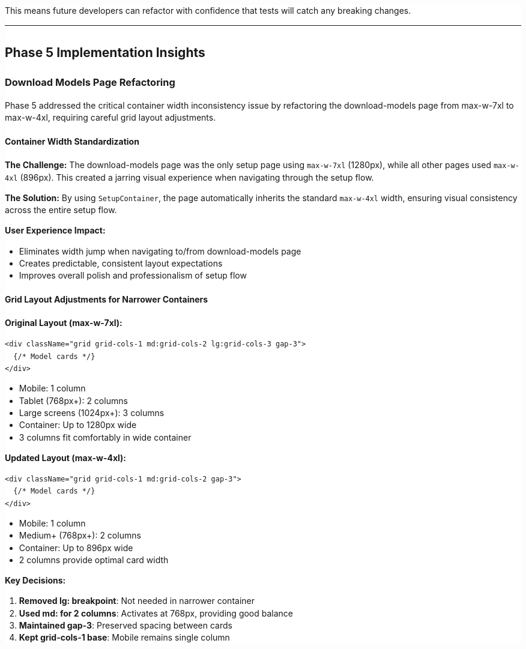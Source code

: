 This means future developers can refactor with confidence that tests will catch any breaking changes.

---

## Phase 5 Implementation Insights

### Download Models Page Refactoring

Phase 5 addressed the critical container width inconsistency issue by refactoring the download-models page from max-w-7xl to max-w-4xl, requiring careful grid layout adjustments.

#### Container Width Standardization

**The Challenge:**
The download-models page was the only setup page using `max-w-7xl` (1280px), while all other pages used `max-w-4xl` (896px). This created a jarring visual experience when navigating through the setup flow.

**The Solution:**
By using `SetupContainer`, the page automatically inherits the standard `max-w-4xl` width, ensuring visual consistency across the entire setup flow.

**User Experience Impact:**
- Eliminates width jump when navigating to/from download-models page
- Creates predictable, consistent layout expectations
- Improves overall polish and professionalism of setup flow

#### Grid Layout Adjustments for Narrower Containers

**Original Layout (max-w-7xl):**
```tsx
<div className="grid grid-cols-1 md:grid-cols-2 lg:grid-cols-3 gap-3">
  {/* Model cards */}
</div>
```
- Mobile: 1 column
- Tablet (768px+): 2 columns
- Large screens (1024px+): 3 columns
- Container: Up to 1280px wide
- 3 columns fit comfortably in wide container

**Updated Layout (max-w-4xl):**
```tsx
<div className="grid grid-cols-1 md:grid-cols-2 gap-3">
  {/* Model cards */}
</div>
```
- Mobile: 1 column
- Medium+ (768px+): 2 columns
- Container: Up to 896px wide
- 2 columns provide optimal card width

**Key Decisions:**
1. **Removed lg: breakpoint**: Not needed in narrower container
2. **Used md: for 2 columns**: Activates at 768px, providing good balance
3. **Maintained gap-3**: Preserved spacing between cards
4. **Kept grid-cols-1 base**: Mobile remains single column
